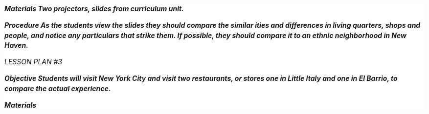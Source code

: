 <i>
<b>
Materials
<i>
<b>
Two projectors, slides from curriculum unit.
</b>
</i>
</b>
</i>
</i>
</b>
<br/>
</p>
<p>
<b>
<i>
<i>
<b>
Procedure
<i>
<b>
As the students view the slides they should compare the similar ities and differences in living quarters, shops and people, and notice any particulars that strike them. If possible, they should compare it to an ethnic neighborhood in New Haven.
</b>
</i>
</b>
</i>
</i>
</b>
<br/>
</p>
<p>
<i>
LESSON PLAN #3
</i>
</p>
<p>
<b>
<i>
<i>
<b>
Objective
<i>
<b>
Students will visit New York City and visit two restaurants, or stores one in Little Italy and one in El Barrio, to compare the actual experience.
</b>
</i>
</b>
</i>
</i>
</b>
<br/>
</p>
<p>
<b>
<i>
<i>
<b>
Materials
<i>
<b>